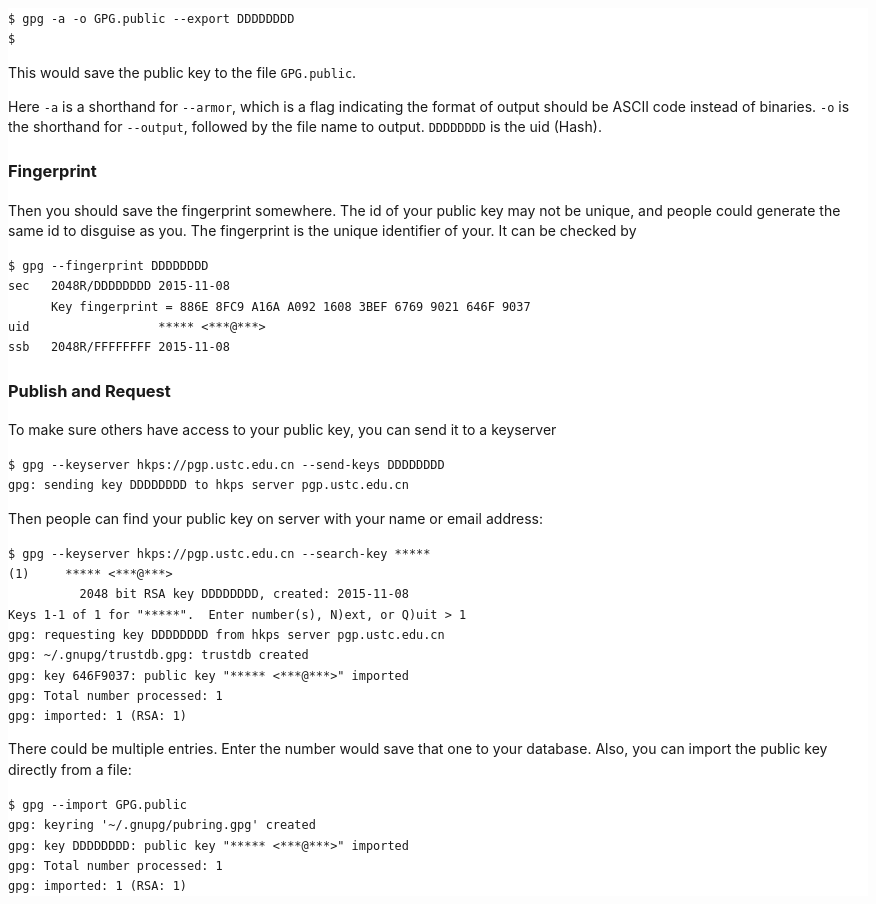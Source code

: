 ```plain
$ gpg -a -o GPG.public --export DDDDDDDD
$
```

This would save the public key to the file `GPG.public`.

Here `-a` is a shorthand for `--armor`, which is a flag indicating the format of output should be ASCII code instead of binaries. `-o` is the shorthand for `--output`, followed by the file name to output. `DDDDDDDD` is the uid (Hash).

### Fingerprint

Then you should save the fingerprint somewhere. The id of your public key may not be unique, and people could generate the same id to disguise as you. The fingerprint is the unique identifier of your. It can be checked by

```plain
$ gpg --fingerprint DDDDDDDD
sec   2048R/DDDDDDDD 2015-11-08
      Key fingerprint = 886E 8FC9 A16A A092 1608 3BEF 6769 9021 646F 9037
uid                  ***** <***@***>
ssb   2048R/FFFFFFFF 2015-11-08
```

### Publish and Request

To make sure others have access to your public key, you can send it to a keyserver

```plain
$ gpg --keyserver hkps://pgp.ustc.edu.cn --send-keys DDDDDDDD
gpg: sending key DDDDDDDD to hkps server pgp.ustc.edu.cn
```

Then people can find your public key on server with your name or email address:

```plain
$ gpg --keyserver hkps://pgp.ustc.edu.cn --search-key *****
(1)     ***** <***@***>
          2048 bit RSA key DDDDDDDD, created: 2015-11-08
Keys 1-1 of 1 for "*****".  Enter number(s), N)ext, or Q)uit > 1
gpg: requesting key DDDDDDDD from hkps server pgp.ustc.edu.cn
gpg: ~/.gnupg/trustdb.gpg: trustdb created
gpg: key 646F9037: public key "***** <***@***>" imported
gpg: Total number processed: 1
gpg: imported: 1 (RSA: 1)
```

There could be multiple entries. Enter the number would save that one to your database. Also, you can import the public key directly from a file:

```plain
$ gpg --import GPG.public
gpg: keyring '~/.gnupg/pubring.gpg' created
gpg: key DDDDDDDD: public key "***** <***@***>" imported
gpg: Total number processed: 1
gpg: imported: 1 (RSA: 1)
```
